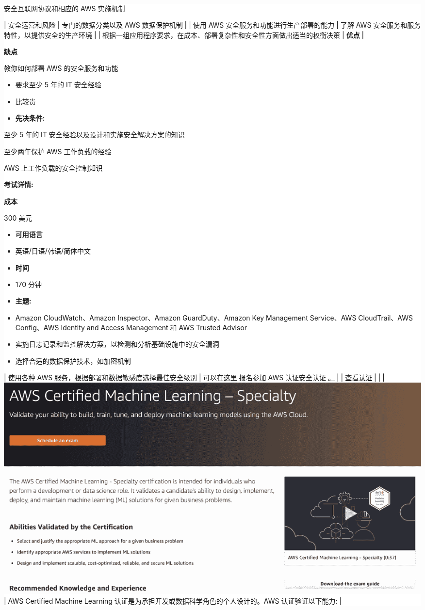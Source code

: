 安全互联网协议和相应的 AWS 实施机制

| 安全运营和风险 | 专门的数据分类以及 AWS 数据保护机制 |
| 使用 AWS 安全服务和功能进行生产部署的能力 | 了解 AWS 安全服务和服务特性，以提供安全的生产环境 |
| 根据一组应用程序要求，在成本、部署复杂性和安全性方面做出适当的权衡决策 | **优点** |

**缺点**

教你如何部署 AWS 的安全服务和功能

*   要求至少 5 年的 IT 安全经验

*   比较贵

*   **先决条件:**

至少 5 年的 IT 安全经验以及设计和实施安全解决方案的知识

至少两年保护 AWS 工作负载的经验

AWS 上工作负载的安全控制知识

**考试详情:**

**成本**

300 美元

*   **可用语言**

*   英语/日语/韩语/简体中文
*   **时间**
*   170 分钟
*   **主题:**

*   Amazon CloudWatch、Amazon Inspector、Amazon GuardDuty、Amazon Key Management Service、AWS CloudTrail、AWS Config、AWS Identity and Access Management 和 AWS Trusted Advisor
*   实施日志记录和监控解决方案，以检测和分析基础设施中的安全漏洞
*   选择合适的数据保护技术，如加密机制

| 使用各种 AWS 服务，根据部署和数据敏感度选择最佳安全级别 | 可以在这里 报名参加 AWS 认证安全认证 [。](https://aws.amazon.com/certification/certified-security-specialty/) |
| [查看认证](https://aws.amazon.com/certification/certified-security-specialty/) |  |
| [**![WS Certified Machine Learning – Specialty](img/16e3b72013dec1cd6e3fccba08833835.png)**](https://aws.amazon.com/certification/certified-machine-learning-specialty/) | AWS Certified Machine Learning 认证是为承担开发或数据科学角色的个人设计的。AWS 认证验证以下能力: |
